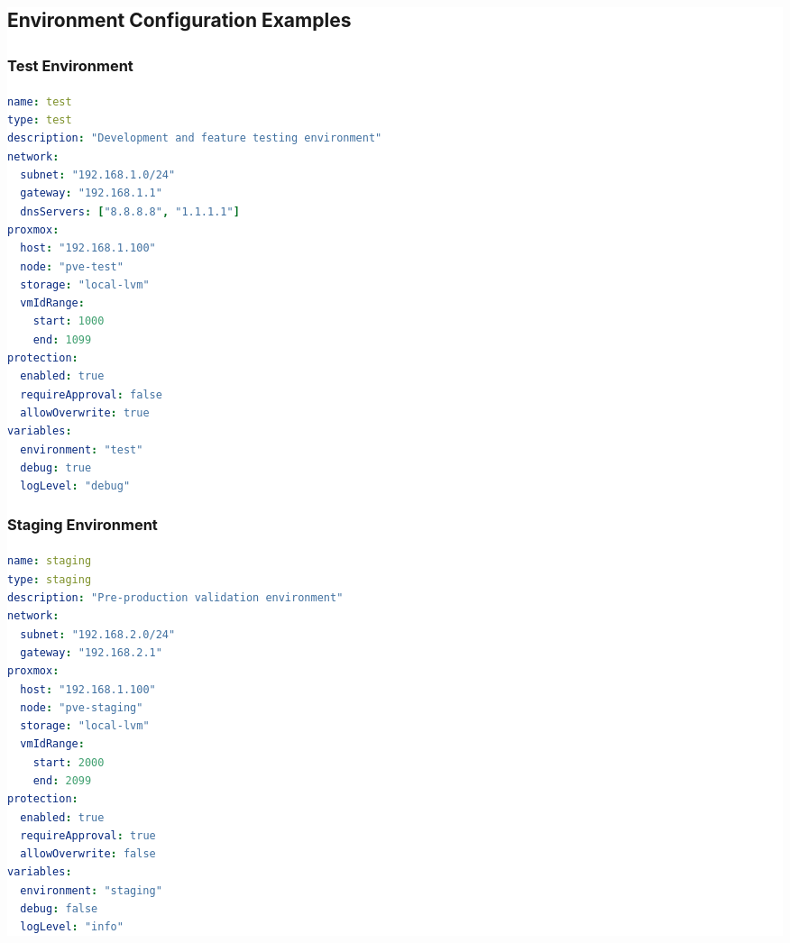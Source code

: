 ## Environment Configuration Examples

### Test Environment
```yaml
name: test
type: test
description: "Development and feature testing environment"
network:
  subnet: "192.168.1.0/24"
  gateway: "192.168.1.1"
  dnsServers: ["8.8.8.8", "1.1.1.1"]
proxmox:
  host: "192.168.1.100"
  node: "pve-test"
  storage: "local-lvm"
  vmIdRange:
    start: 1000
    end: 1099
protection:
  enabled: true
  requireApproval: false
  allowOverwrite: true
variables:
  environment: "test"
  debug: true
  logLevel: "debug"
```

### Staging Environment
```yaml
name: staging
type: staging  
description: "Pre-production validation environment"
network:
  subnet: "192.168.2.0/24"
  gateway: "192.168.2.1"
proxmox:
  host: "192.168.1.100"
  node: "pve-staging"
  storage: "local-lvm"
  vmIdRange:
    start: 2000
    end: 2099
protection:
  enabled: true
  requireApproval: true
  allowOverwrite: false
variables:
  environment: "staging"
  debug: false
  logLevel: "info"
```
